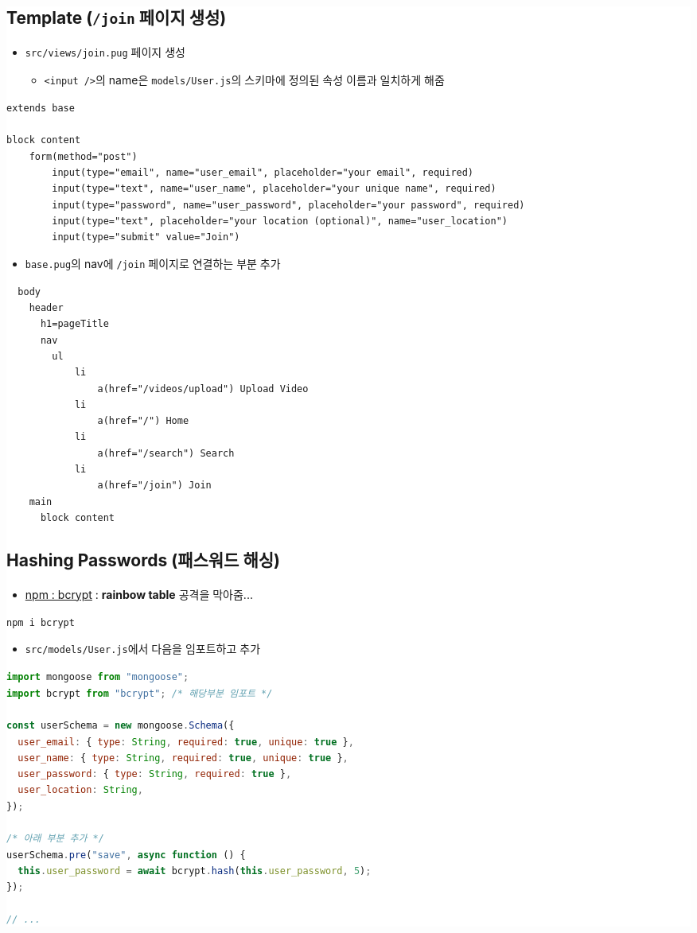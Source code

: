 ## Template (`/join` 페이지 생성)

- `src/views/join.pug` 페이지 생성

  - `<input />`의 name은 `models/User.js`의 스키마에 정의된 속성 이름과 일치하게 해줌

```pug
extends base

block content
    form(method="post")
        input(type="email", name="user_email", placeholder="your email", required)
        input(type="text", name="user_name", placeholder="your unique name", required)
        input(type="password", name="user_password", placeholder="your password", required)
        input(type="text", placeholder="your location (optional)", name="user_location")
        input(type="submit" value="Join")
```

- `base.pug`의 nav에 `/join` 페이지로 연결하는 부분 추가

```pug
  body
    header
      h1=pageTitle
      nav
        ul
            li
                a(href="/videos/upload") Upload Video
            li
                a(href="/") Home
            li
                a(href="/search") Search
            li
                a(href="/join") Join
    main
      block content
```

## Hashing Passwords (패스워드 해싱)

- [npm : bcrypt](https://www.npmjs.com/package/bcrypt) : <b>rainbow table</b> 공격을 막아줌...

```bash
npm i bcrypt
```

- `src/models/User.js`에서 다음을 임포트하고 추가

```javascript
import mongoose from "mongoose";
import bcrypt from "bcrypt"; /* 해당부분 임포트 */

const userSchema = new mongoose.Schema({
  user_email: { type: String, required: true, unique: true },
  user_name: { type: String, required: true, unique: true },
  user_password: { type: String, required: true },
  user_location: String,
});

/* 아래 부분 추가 */
userSchema.pre("save", async function () {
  this.user_password = await bcrypt.hash(this.user_password, 5);
});

// ...
```
